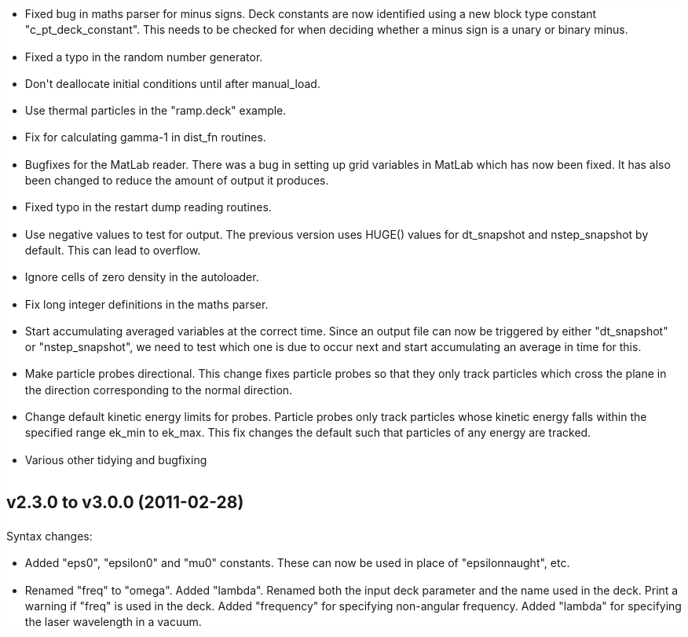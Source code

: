  * Fixed bug in maths parser for minus signs.
   Deck constants are now identified using a new block type
   constant "c_pt_deck_constant". This needs to be checked for
   when deciding whether a minus sign is a unary or binary minus.

 * Fixed a typo in the random number generator.

 * Don't deallocate initial conditions until after manual_load.

 * Use thermal particles in the "ramp.deck" example.

 * Fix for calculating gamma-1 in dist_fn routines.

 * Bugfixes for the MatLab reader.
   There was a bug in setting up grid variables in MatLab which
   has now been fixed.
   It has also been changed to reduce the amount of output it
   produces.

 * Fixed typo in the restart dump reading routines.

 * Use negative values to test for output.
   The previous version uses HUGE() values for dt_snapshot and
   nstep_snapshot by default. This can lead to overflow.

 * Ignore cells of zero density in the autoloader.

 * Fix long integer definitions in the maths parser.

 * Start accumulating averaged variables at the correct time.
   Since an output file can now be triggered by either "dt_snapshot"
   or "nstep_snapshot", we need to test which one is due to occur
   next and start accumulating an average in time for this.

 * Make particle probes directional.
   This change fixes particle probes so that they only track
   particles which cross the plane in the direction corresponding
   to the normal direction.

 * Change default kinetic energy limits for probes.
   Particle probes only track particles whose kinetic energy
   falls within the specified range ek_min to ek_max. This fix
   changes the default such that particles of any energy are tracked.

 * Various other tidying and bugfixing


## v2.3.0 to v3.0.0 (2011-02-28)

Syntax changes:

 * Added "eps0", "epsilon0" and "mu0" constants. These can now be used in
   place of "epsilonnaught", etc.

 * Renamed "freq" to "omega". Added "lambda".
   Renamed both the input deck parameter and the name used in the
   deck. Print a warning if "freq" is used in the deck.
   Added "frequency" for specifying non-angular frequency.
   Added "lambda" for specifying the laser wavelength in a vacuum.

